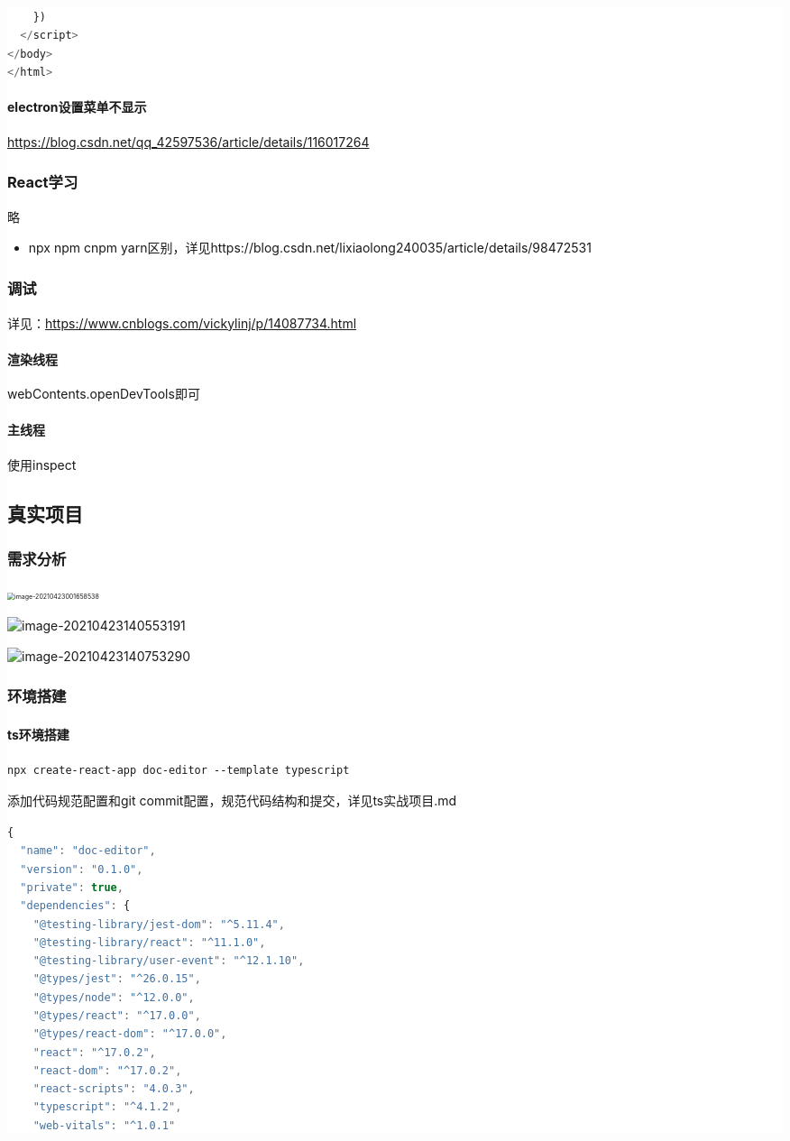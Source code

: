 ```js
    })
  </script>
</body>
</html>
```

#### electron设置菜单不显示

https://blog.csdn.net/qq_42597536/article/details/116017264

### React学习

略

* npx npm cnpm yarn区别，详见https://blog.csdn.net/lixiaolong240035/article/details/98472531

### 调试

详见：https://www.cnblogs.com/vickylinj/p/14087734.html

#### 渲染线程

webContents.openDevTools即可

#### 主线程

使用inspect

## 真实项目

### 需求分析

<img src="https://gitee.com/chen_hexi/image-source/raw/master/img/image-20210423001658538.png" alt="image-20210423001658538" style="zoom:50%;" />



![image-20210423140553191](https://gitee.com/chen_hexi/image-source/raw/master/img/image-20210423140553191.png)

![image-20210423140753290](https://gitee.com/chen_hexi/image-source/raw/master/img/image-20210423140753290.png)

### 环境搭建

#### ts环境搭建

`npx create-react-app doc-editor --template typescript`

添加代码规范配置和git commit配置，规范代码结构和提交，详见ts实战项目.md

```js
{
  "name": "doc-editor",
  "version": "0.1.0",
  "private": true,
  "dependencies": {
    "@testing-library/jest-dom": "^5.11.4",
    "@testing-library/react": "^11.1.0",
    "@testing-library/user-event": "^12.1.10",
    "@types/jest": "^26.0.15",
    "@types/node": "^12.0.0",
    "@types/react": "^17.0.0",
    "@types/react-dom": "^17.0.0",
    "react": "^17.0.2",
    "react-dom": "^17.0.2",
    "react-scripts": "4.0.3",
    "typescript": "^4.1.2",
    "web-vitals": "^1.0.1"
```